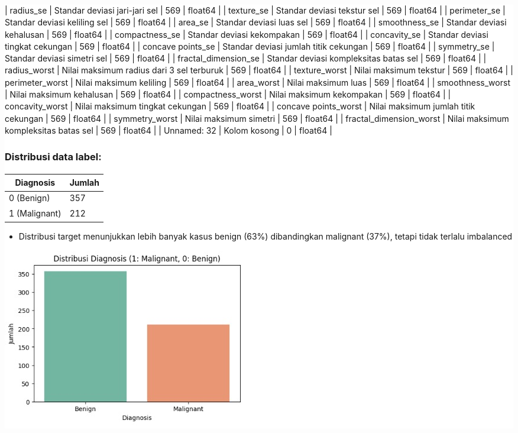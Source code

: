| radius_se                | Standar deviasi jari-jari sel                                             | 569            | float64 |
| texture_se               | Standar deviasi tekstur sel                                               | 569            | float64 |
| perimeter_se             | Standar deviasi keliling sel                                              | 569            | float64 |
| area_se                  | Standar deviasi luas sel                                                  | 569            | float64 |
| smoothness_se            | Standar deviasi kehalusan                                                 | 569            | float64 |
| compactness_se           | Standar deviasi kekompakan                                                | 569            | float64 |
| concavity_se             | Standar deviasi tingkat cekungan                                          | 569            | float64 |
| concave points_se        | Standar deviasi jumlah titik cekungan                                     | 569            | float64 |
| symmetry_se              | Standar deviasi simetri sel                                               | 569            | float64 |
| fractal_dimension_se     | Standar deviasi kompleksitas batas sel                                    | 569            | float64 |
| radius_worst             | Nilai maksimum radius dari 3 sel terburuk                                 | 569            | float64 |
| texture_worst            | Nilai maksimum tekstur                                                    | 569            | float64 |
| perimeter_worst          | Nilai maksimum keliling                                                   | 569            | float64 |
| area_worst               | Nilai maksimum luas                                                       | 569            | float64 |
| smoothness_worst         | Nilai maksimum kehalusan                                                  | 569            | float64 |
| compactness_worst        | Nilai maksimum kekompakan                                                 | 569            | float64 |
| concavity_worst          | Nilai maksimum tingkat cekungan                                           | 569            | float64 |
| concave points_worst     | Nilai maksimum jumlah titik cekungan                                      | 569            | float64 |
| symmetry_worst           | Nilai maksimum simetri                                                    | 569            | float64 |
| fractal_dimension_worst  | Nilai maksimum kompleksitas batas sel                                     | 569            | float64 |
| Unnamed: 32              | Kolom kosong                                                              | 0              | float64 |

### **Distribusi data label:**
| Diagnosis | Jumlah |
|-----------|--------|
| 0 (Benign)   | 357    |
| 1 (Malignant) | 212    |

- Distribusi target menunjukkan lebih banyak kasus benign (63%) dibandingkan malignant (37%), tetapi tidak terlalu imbalanced

![](https://github.com/7z1x/Breast-Cancer-Predictive-Analityc-Project/blob/e3e91b45a651c8cf8080cd9c8a9541b74e4db7e4/image/Dsitribusi%20fitur%20taget.jpg)
